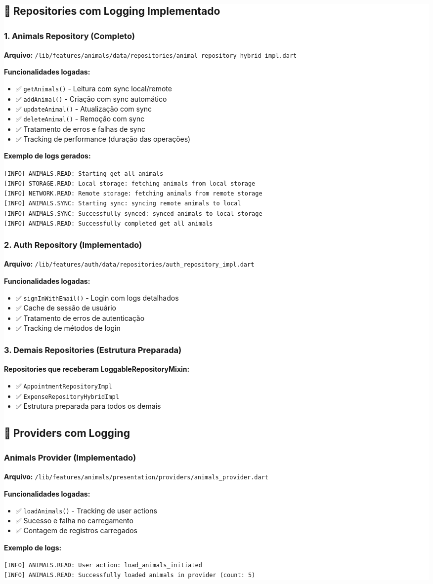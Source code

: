 
## 🔧 Repositories com Logging Implementado

### 1. Animals Repository (Completo)
**Arquivo:** `/lib/features/animals/data/repositories/animal_repository_hybrid_impl.dart`

**Funcionalidades logadas:**
- ✅ `getAnimals()` - Leitura com sync local/remote
- ✅ `addAnimal()` - Criação com sync automático  
- ✅ `updateAnimal()` - Atualização com sync
- ✅ `deleteAnimal()` - Remoção com sync
- ✅ Tratamento de erros e falhas de sync
- ✅ Tracking de performance (duração das operações)

**Exemplo de logs gerados:**
```
[INFO] ANIMALS.READ: Starting get all animals
[INFO] STORAGE.READ: Local storage: fetching animals from local storage  
[INFO] NETWORK.READ: Remote storage: fetching animals from remote storage
[INFO] ANIMALS.SYNC: Starting sync: syncing remote animals to local
[INFO] ANIMALS.SYNC: Successfully synced: synced animals to local storage
[INFO] ANIMALS.READ: Successfully completed get all animals
```

### 2. Auth Repository (Implementado)
**Arquivo:** `/lib/features/auth/data/repositories/auth_repository_impl.dart`

**Funcionalidades logadas:**
- ✅ `signInWithEmail()` - Login com logs detalhados
- ✅ Cache de sessão de usuário
- ✅ Tratamento de erros de autenticação
- ✅ Tracking de métodos de login

### 3. Demais Repositories (Estrutura Preparada)
**Repositories que receberam LoggableRepositoryMixin:**
- ✅ `AppointmentRepositoryImpl`
- ✅ `ExpenseRepositoryHybridImpl`  
- ✅ Estrutura preparada para todos os demais

## 🎯 Providers com Logging

### Animals Provider (Implementado)
**Arquivo:** `/lib/features/animals/presentation/providers/animals_provider.dart`

**Funcionalidades logadas:**
- ✅ `loadAnimals()` - Tracking de user actions
- ✅ Sucesso e falha no carregamento
- ✅ Contagem de registros carregados

**Exemplo de logs:**
```
[INFO] ANIMALS.READ: User action: load_animals_initiated
[INFO] ANIMALS.READ: Successfully loaded animals in provider (count: 5)
```
